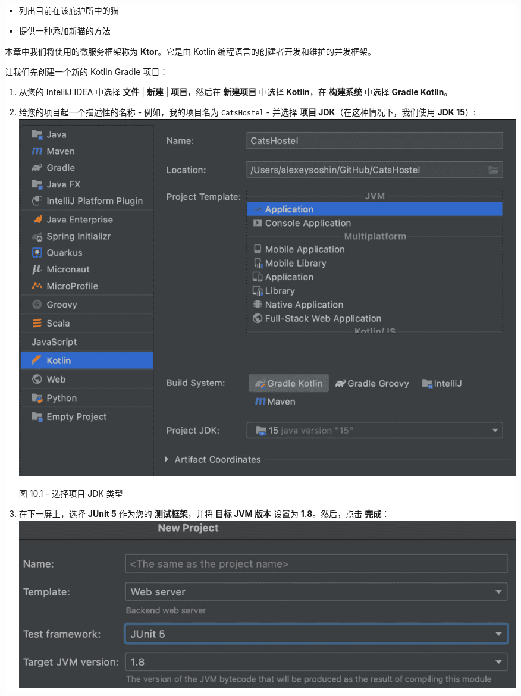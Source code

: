 +   列出目前在该庇护所中的猫

+   提供一种添加新猫的方法

本章中我们将使用的微服务框架称为 **Ktor**。它是由 Kotlin 编程语言的创建者开发和维护的并发框架。

让我们先创建一个新的 Kotlin Gradle 项目：

1.  从您的 IntelliJ IDEA 中选择 **文件** | **新建** | **项目**，然后在 **新建项目** 中选择 **Kotlin**，在 **构建系统** 中选择 **Gradle Kotlin**。

1.  给您的项目起一个描述性的名称 - 例如，我的项目名为 `CatsHostel` - 并选择 **项目 JDK**（在这种情况下，我们使用 **JDK 15**）:![图 10.1 – 选择项目 JDK 类型    ](img/Figure_10.1_B17816.jpg)

    图 10.1 – 选择项目 JDK 类型

1.  在下一屏上，选择 **JUnit 5** 作为您的 **测试框架**，并将 **目标 JVM 版本** 设置为 **1.8**。然后，点击 **完成**：![图 10.2 – 选择测试框架和目标 JVM 版本    ](img/Figure_10.2_B17816.jpg)
